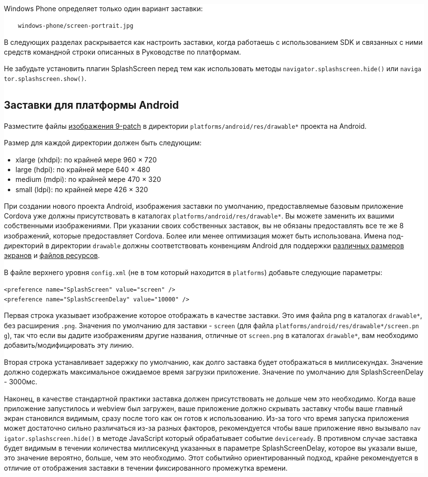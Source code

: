 
Windows Phone определяет только один вариант заставки:

        windows-phone/screen-portrait.jpg
    

В следующих разделах раскрывается как настроить заставки, когда работаешь с использованием SDK и связанных с ними средств командной строки описанных в Руководстве по платформам.

Не забудьте установить плагин SplashScreen перед тем как использовать методы `navigator.splashscreen.hide()` или `navigator.splashscreen.show()`.

## Заставки для платформы Android

Разместите файлы [изображения 9-patch][1] в директории `platforms/android/res/drawable*` проекта на Android.

 [1]: https://developer.android.com/tools/help/draw9patch.html

Размер для каждой директории должен быть следующим:

*   xlarge (xhdpi): по крайней мере 960 × 720
*   large (hdpi): по крайней мере 640 × 480
*   medium (mdpi): по крайней мере 470 × 320
*   small (ldpi): по крайней мере 426 × 320

При создании нового проекта Android, изображения заставки по умолчанию, предоставляемые базовым приложение Cordova уже должны присутствовать в каталогах `platforms/android/res/drawable*`. Вы можете заменить их вашими собственными изображениями. При указании своих собственных заставок, вы не обязаны предоставлять все те же 8 изображений, которые предоставляет Cordova. Более или менее оптимизация может быть использована. Имена под-директорий в директории `drawable` должны соответствовать конвенциям Android для поддержки [различных размеров экранов][2] и [файлов ресурсов][3].

 [2]: http://developer.android.com/guide/practices/screens_support.html
 [3]: http://developer.android.com/guide/topics/resources/providing-resources.html#AlternativeResources

В файле верхнего уровня `config.xml` (не в том который находится в `platforms`) добавьте следующие параметры:

    <preference name="SplashScreen" value="screen" />
    <preference name="SplashScreenDelay" value="10000" />
    

Первая строка указывает изображение которое отображать в качестве заставки. Это имя файла png в каталогах `drawable*`, без расширения `.png`. Значения по умолчанию для заставки - `screen` (для файла `platforms/android/res/drawable*/screen.png`), так что если вы дадите изображениям другие названия, отличные от `screen.png` в каталогах `drawable*`, вам необходимо добавить/модифицировать эту линию.

Вторая строка устанавливает задержку по умолчанию, как долго заставка будет отображаться в миллисекундах. Значение должно содержать максимальное ожидаемое время загрузки приложение. Значение по умолчанию для SplashScreenDelay - 3000мс.

Наконец, в качестве стандартной практики заставка должен присутствовать не дольше чем это необходимо. Когда ваше приложение запустилось и webview был загружен, ваше приложение должно скрывать заставку чтобы ваше главный экран становился видимым, сразу после того как он готов к использованию. Из-за того что время запуска приложения может достаточно сильно различаться из-за разных факторов, рекомендуется чтобы ваше приложение явно вызывало `navigator.splashscreen.hide()` в методе JavaScript который обрабатывает событие `deviceready`. В противном случае заставка будет видимым в течении количества миллисекунд указанных в параметре SplashScreenDelay, которое вы указали выше, это значение вероятно, больше, чем это необходимо. Этот событийно ориентированный подход, крайне рекомендуется в отличие от отображения заставки в течении фиксированного промежутка времени.


 [4]: http://developer.blackberry.com/html5/documentation/rim_splash_element.html